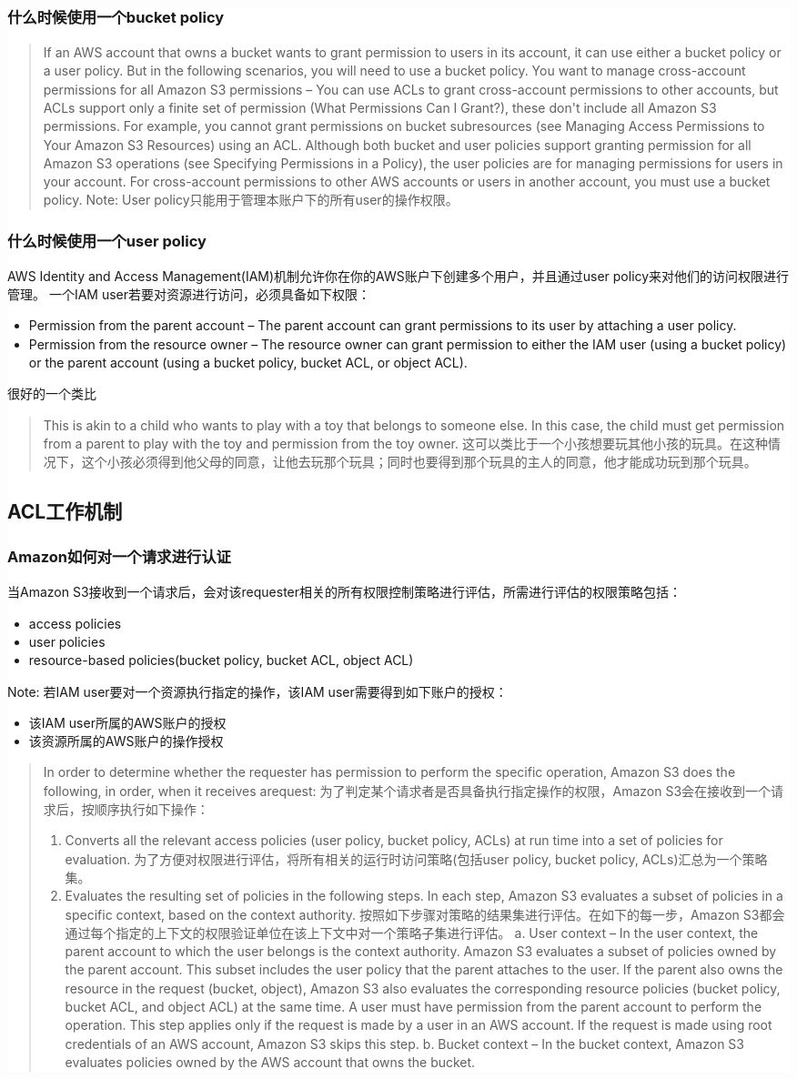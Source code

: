 ### 什么时候使用一个bucket policy
> If an AWS account that owns a bucket wants to grant permission to users in its account, it can use either a bucket policy or a user policy. But in the following scenarios, you will need to use a bucket policy.
> You want to manage cross-account permissions for all Amazon S3 permissions – You can use ACLs to grant cross-account permissions to other accounts, but ACLs support only a finite set of permission (What Permissions Can I Grant?), these don't include all Amazon S3 permissions. For example, you cannot grant permissions on bucket subresources (see Managing Access Permissions to Your Amazon S3 Resources) using an ACL.
> Although both bucket and user policies support granting permission for all Amazon S3 operations (see Specifying Permissions in a Policy), the user policies are for managing permissions for users in your account. For cross-account permissions to other AWS accounts or users in another account, you must use a bucket policy.
Note: User policy只能用于管理本账户下的所有user的操作权限。

### 什么时候使用一个user policy
AWS Identity and Access Management(IAM)机制允许你在你的AWS账户下创建多个用户，并且通过user policy来对他们的访问权限进行管理。
一个IAM user若要对资源进行访问，必须具备如下权限：
 - Permission from the parent account – The parent account can grant permissions to its user by attaching a user policy.
 - Permission from the resource owner – The resource owner can grant permission to either the IAM user (using a bucket policy) or the parent account (using a bucket policy, bucket ACL, or object ACL).

很好的一个类比
> This is akin to a child who wants to play with a toy that belongs to someone else. In this case, the child must get permission from a parent to play with the toy and permission from the toy owner.
这可以类比于一个小孩想要玩其他小孩的玩具。在这种情况下，这个小孩必须得到他父母的同意，让他去玩那个玩具；同时也要得到那个玩具的主人的同意，他才能成功玩到那个玩具。


## ACL工作机制
### Amazon如何对一个请求进行认证
当Amazon S3接收到一个请求后，会对该requester相关的所有权限控制策略进行评估，所需进行评估的权限策略包括：
- access policies
- user policies
- resource-based policies(bucket policy, bucket ACL, object ACL)

Note: 若IAM user要对一个资源执行指定的操作，该IAM user需要得到如下账户的授权：
- 该IAM user所属的AWS账户的授权
- 该资源所属的AWS账户的操作授权

> In order to determine whether the requester has permission to perform the specific operation, Amazon S3 does the following, in order, when it receives arequest:
为了判定某个请求者是否具备执行指定操作的权限，Amazon S3会在接收到一个请求后，按顺序执行如下操作：
> 1. Converts all the relevant access policies (user policy, bucket policy, ACLs) at run time into a set of policies for evaluation.
为了方便对权限进行评估，将所有相关的运行时访问策略(包括user policy, bucket policy, ACLs)汇总为一个策略集。
> 2. Evaluates the resulting set of policies in the following steps. In each step, Amazon S3 evaluates a subset of policies in a specific context, based on the context authority.
按照如下步骤对策略的结果集进行评估。在如下的每一步，Amazon S3都会通过每个指定的上下文的权限验证单位在该上下文中对一个策略子集进行评估。
>    a. User context – In the user context, the parent account to which the user belongs is the context authority.
>       Amazon S3 evaluates a subset of policies owned by the parent account. This subset includes the user policy that the parent attaches to the user. If the parent also owns the resource in the request (bucket, object), Amazon S3 also evaluates the corresponding resource policies (bucket policy, bucket ACL, and object ACL) at the same time.
>       A user must have permission from the parent account to perform the operation.
>       This step applies only if the request is made by a user in an AWS account. If the request is made using root credentials of an AWS account, Amazon S3 skips this step.
>    b. Bucket context – In the bucket context, Amazon S3 evaluates policies owned by the AWS account that owns the bucket.